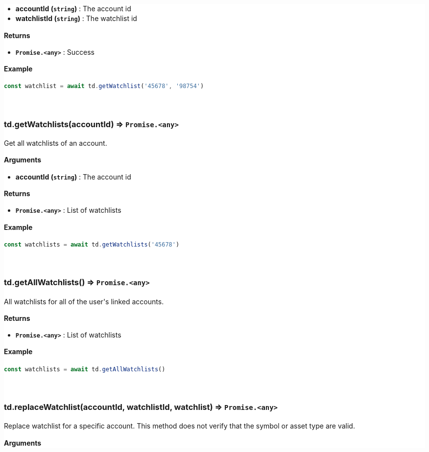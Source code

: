 - **accountId (<code>string</code>)** : The account id
- **watchlistId (<code>string</code>)** : The watchlist id

**Returns**

- **<code>Promise.&lt;any&gt;</code>** : Success


**Example**  
```js
const watchlist = await td.getWatchlist('45678', '98754')
```

<br><a name="TDAmeritrade+getWatchlists"></a>

### td.getWatchlists(accountId) ⇒ <code>Promise.&lt;any&gt;</code>

Get all watchlists of an account.

**Arguments**

- **accountId (<code>string</code>)** : The account id

**Returns**

- **<code>Promise.&lt;any&gt;</code>** : List of watchlists


**Example**  
```js
const watchlists = await td.getWatchlists('45678')
```

<br><a name="TDAmeritrade+getAllWatchlists"></a>

### td.getAllWatchlists() ⇒ <code>Promise.&lt;any&gt;</code>

All watchlists for all of the user's linked accounts.

**Returns**

- **<code>Promise.&lt;any&gt;</code>** : List of watchlists


**Example**  
```js
const watchlists = await td.getAllWatchlists()
```

<br><a name="TDAmeritrade+replaceWatchlist"></a>

### td.replaceWatchlist(accountId, watchlistId, watchlist) ⇒ <code>Promise.&lt;any&gt;</code>

Replace watchlist for a specific account. This method does not verify that the symbol or asset type are valid.

**Arguments**

